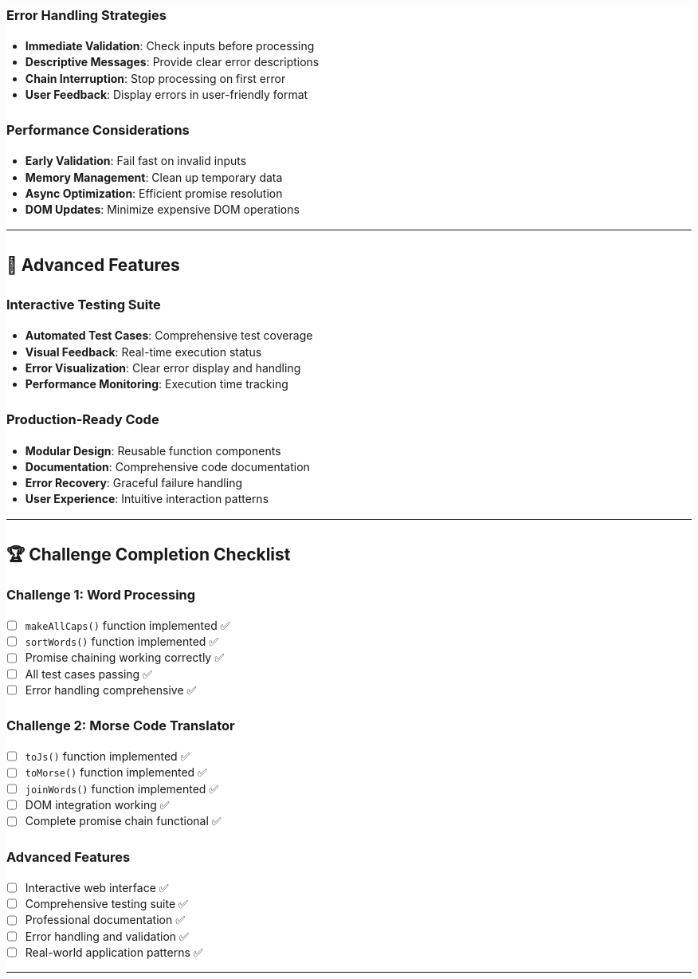 ### Error Handling Strategies
- **Immediate Validation**: Check inputs before processing
- **Descriptive Messages**: Provide clear error descriptions
- **Chain Interruption**: Stop processing on first error
- **User Feedback**: Display errors in user-friendly format

### Performance Considerations
- **Early Validation**: Fail fast on invalid inputs
- **Memory Management**: Clean up temporary data
- **Async Optimization**: Efficient promise resolution
- **DOM Updates**: Minimize expensive DOM operations

---

## 🎯 Advanced Features

### Interactive Testing Suite
- **Automated Test Cases**: Comprehensive test coverage
- **Visual Feedback**: Real-time execution status
- **Error Visualization**: Clear error display and handling
- **Performance Monitoring**: Execution time tracking

### Production-Ready Code
- **Modular Design**: Reusable function components
- **Documentation**: Comprehensive code documentation
- **Error Recovery**: Graceful failure handling
- **User Experience**: Intuitive interaction patterns

---

## 🏆 Challenge Completion Checklist

### Challenge 1: Word Processing
- [ ] `makeAllCaps()` function implemented ✅
- [ ] `sortWords()` function implemented ✅
- [ ] Promise chaining working correctly ✅
- [ ] All test cases passing ✅
- [ ] Error handling comprehensive ✅

### Challenge 2: Morse Code Translator
- [ ] `toJs()` function implemented ✅
- [ ] `toMorse()` function implemented ✅
- [ ] `joinWords()` function implemented ✅
- [ ] DOM integration working ✅
- [ ] Complete promise chain functional ✅

### Advanced Features
- [ ] Interactive web interface ✅
- [ ] Comprehensive testing suite ✅
- [ ] Professional documentation ✅
- [ ] Error handling and validation ✅
- [ ] Real-world application patterns ✅

---